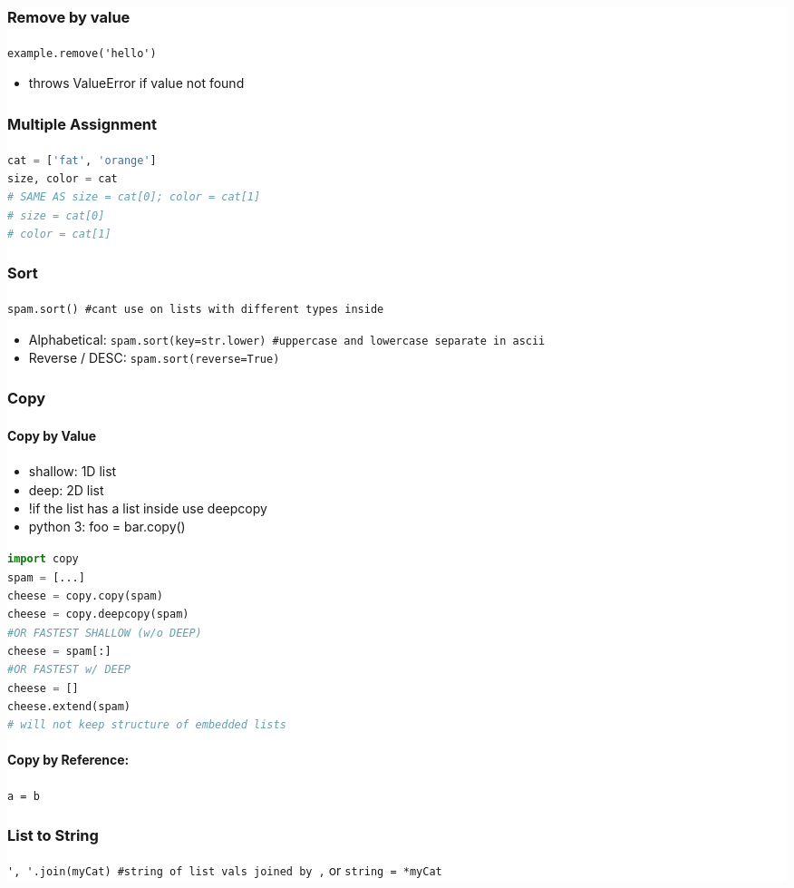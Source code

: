 ### Remove by value

`example.remove('hello')`
- throws ValueError if value not found

### Multiple Assignment

```python
cat = ['fat', 'orange']
size, color = cat
# SAME AS size = cat[0]; color = cat[1]
# size = cat[0]
# color = cat[1]
```

### Sort

`spam.sort() #cant use on lists with different types inside`

- Alphabetical:
  `spam.sort(key=str.lower) #uppercase and lowercase separate in ascii`
- Reverse / DESC:
  `spam.sort(reverse=True)`

### Copy

#### Copy by Value

- shallow: 1D list
- deep: 2D list
- !if the list has a list inside use deepcopy
- python 3: foo = bar.copy()

```python
import copy
spam = [...]
cheese = copy.copy(spam)
cheese = copy.deepcopy(spam)
#OR FASTEST SHALLOW (w/o DEEP)
cheese = spam[:]
#OR FASTEST w/ DEEP
cheese = []
cheese.extend(spam)
# will not keep structure of embedded lists
```

#### Copy by Reference:

`a = b`

### List to String

`', '.join(myCat) #string of list vals joined by ,`
or
`string = *myCat`
